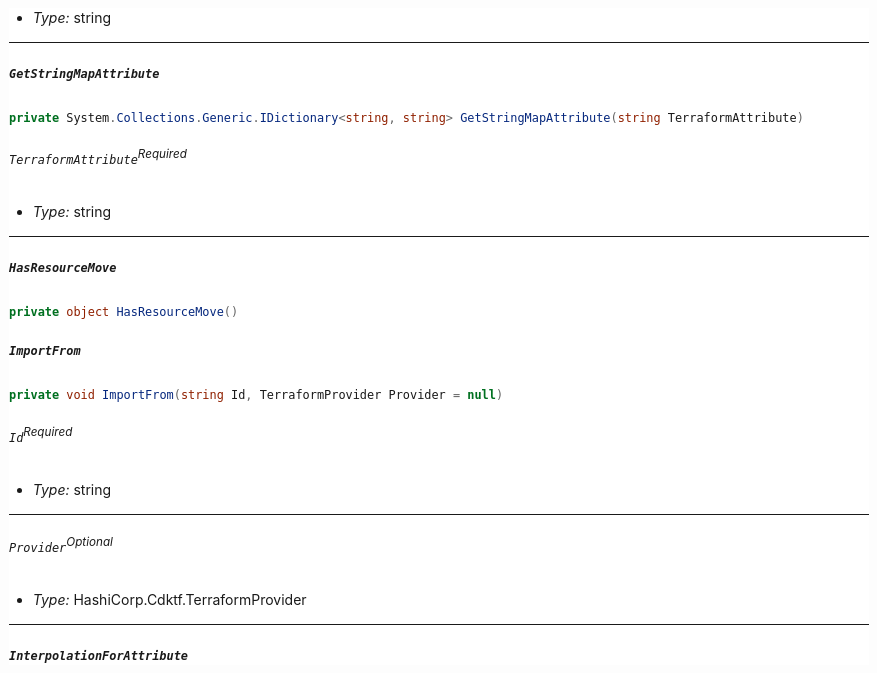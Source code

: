 - *Type:* string

---

##### `GetStringMapAttribute` <a name="GetStringMapAttribute" id="@cdktf/provider-cloudflare.accessApplication.AccessApplication.getStringMapAttribute"></a>

```csharp
private System.Collections.Generic.IDictionary<string, string> GetStringMapAttribute(string TerraformAttribute)
```

###### `TerraformAttribute`<sup>Required</sup> <a name="TerraformAttribute" id="@cdktf/provider-cloudflare.accessApplication.AccessApplication.getStringMapAttribute.parameter.terraformAttribute"></a>

- *Type:* string

---

##### `HasResourceMove` <a name="HasResourceMove" id="@cdktf/provider-cloudflare.accessApplication.AccessApplication.hasResourceMove"></a>

```csharp
private object HasResourceMove()
```

##### `ImportFrom` <a name="ImportFrom" id="@cdktf/provider-cloudflare.accessApplication.AccessApplication.importFrom"></a>

```csharp
private void ImportFrom(string Id, TerraformProvider Provider = null)
```

###### `Id`<sup>Required</sup> <a name="Id" id="@cdktf/provider-cloudflare.accessApplication.AccessApplication.importFrom.parameter.id"></a>

- *Type:* string

---

###### `Provider`<sup>Optional</sup> <a name="Provider" id="@cdktf/provider-cloudflare.accessApplication.AccessApplication.importFrom.parameter.provider"></a>

- *Type:* HashiCorp.Cdktf.TerraformProvider

---

##### `InterpolationForAttribute` <a name="InterpolationForAttribute" id="@cdktf/provider-cloudflare.accessApplication.AccessApplication.interpolationForAttribute"></a>
